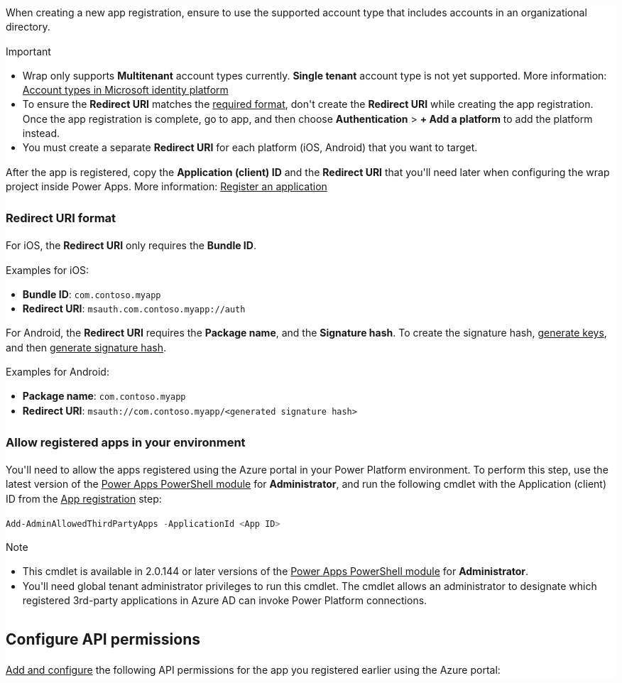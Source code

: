 When creating a new app registration, ensure to use the supported account type that includes accounts in an organizational directory.

> [!IMPORTANT]
> - Wrap only supports **Multitenant** account types currently. **Single tenant** account type is not yet supported. More information: [Account types in Microsoft identity platform](/azure/active-directory/develop/v2-supported-account-types)
> - To ensure the **Redirect URI** matches the [required format](#redirect-uri-format), don't create the **Redirect URI** while creating the app registration. Once the app registration is complete, go to app, and then choose **Authentication** > **+ Add a platform** to add the platform instead.
> - You must create a separate **Redirect URI** for each platform (iOS, Android) that you want to target.

After the app is registered, copy the **Application (client) ID** and the **Redirect URI** that you'll need later when configuring the wrap project inside Power Apps. More information: [Register an application](/azure/active-directory/develop/quickstart-register-app#register-an-application)

### Redirect URI format

For iOS, the **Redirect URI** only requires the **Bundle ID**.

Examples for iOS:
- **Bundle ID**: `com.contoso.myapp`
- **Redirect URI**: `msauth.com.contoso.myapp://auth`

For Android, the **Redirect URI** requires the **Package name**, and the **Signature hash**. To create the signature hash, [generate keys](code-sign-android.md#generate-keys), and then [generate signature hash](code-sign-android.md#generate-signature-hash).

Examples for Android:

- **Package name**: `com.contoso.myapp`
- **Redirect URI**: `msauth://com.contoso.myapp/<generated signature hash>`

### Allow registered apps in your environment

You'll need to allow the apps registered using the Azure portal in your Power Platform environment. To perform this step, use the latest version of the [Power Apps PowerShell module](/power-platform/admin/powerapps-powershell#cmdlets) for **Administrator**, and run the following cmdlet with the Application (client) ID from the [App registration](#app-registration) step:

```powershell
Add-AdminAllowedThirdPartyApps -ApplicationId <App ID>
```

> [!NOTE]
> - This cmdlet is available in 2.0.144 or later versions of the [Power Apps PowerShell module](/power-platform/admin/powerapps-powershell#cmdlets) for **Administrator**.
> - You'll need global tenant administrator privileges to run this cmdlet. The cmdlet allows an administrator to designate which registered 3rd-party applications in Azure AD can invoke Power Platform connections.

## Configure API permissions

[Add and configure](/azure/active-directory/develop/v2-permissions-and-consent#request-the-permissions-in-the-app-registration-portal) the following API permissions for the app you registered earlier using the Azure portal:
